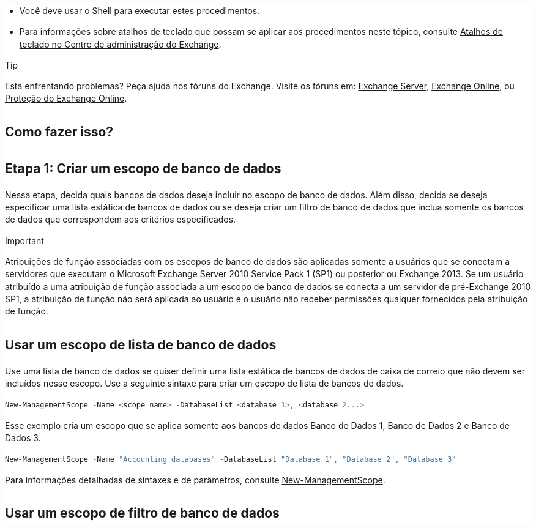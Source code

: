   - Você deve usar o Shell para executar estes procedimentos.

  - Para informações sobre atalhos de teclado que possam se aplicar aos procedimentos neste tópico, consulte [Atalhos de teclado no Centro de administração do Exchange](keyboard-shortcuts-in-the-exchange-admin-center-exchange-online-protection-help.md).


> [!TIP]
> Está enfrentando problemas? Peça ajuda nos fóruns do Exchange. Visite os fóruns em: <A href="https://go.microsoft.com/fwlink/p/?linkid=60612">Exchange Server</A>, <A href="https://go.microsoft.com/fwlink/p/?linkid=267542">Exchange Online</A>, ou <A href="https://go.microsoft.com/fwlink/p/?linkid=285351">Proteção do Exchange Online</A>.



## Como fazer isso?

## Etapa 1: Criar um escopo de banco de dados

Nessa etapa, decida quais bancos de dados deseja incluir no escopo de banco de dados. Além disso, decida se deseja especificar uma lista estática de bancos de dados ou se deseja criar um filtro de banco de dados que inclua somente os bancos de dados que correspondem aos critérios especificados.


> [!IMPORTANT]
> Atribuições de função associadas com os escopos de banco de dados são aplicadas somente a usuários que se conectam a servidores que executam o Microsoft Exchange Server 2010 Service Pack 1 (SP1) ou posterior ou Exchange 2013. Se um usuário atribuído a uma atribuição de função associada a um escopo de banco de dados se conecta a um servidor de pré-Exchange 2010 SP1, a atribuição de função não será aplicada ao usuário e o usuário não receber permissões qualquer fornecidos pela atribuição de função.



## Usar um escopo de lista de banco de dados

Use uma lista de banco de dados se quiser definir uma lista estática de bancos de dados de caixa de correio que não devem ser incluídos nesse escopo. Use a seguinte sintaxe para criar um escopo de lista de bancos de dados.

```powershell
New-ManagementScope -Name <scope name> -DatabaseList <database 1>, <database 2...>
```

Esse exemplo cria um escopo que se aplica somente aos bancos de dados Banco de Dados 1, Banco de Dados 2 e Banco de Dados 3.

```powershell
New-ManagementScope -Name "Accounting databases" -DatabaseList "Database 1", "Database 2", "Database 3"
```

Para informações detalhadas de sintaxes e de parâmetros, consulte [New-ManagementScope](https://technet.microsoft.com/pt-br/library/dd335137\(v=exchg.150\)).

## Usar um escopo de filtro de banco de dados
